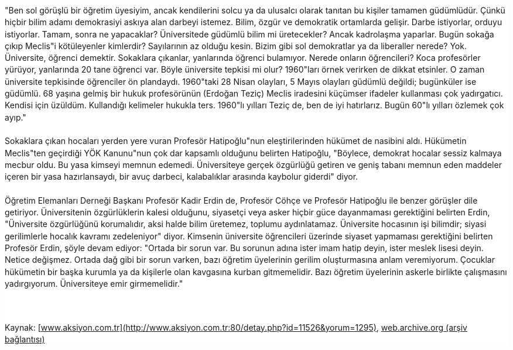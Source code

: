    "Ben sol görüşlü bir öğretim üyesiyim, ancak kendilerini solcu ya da ulusalcı olarak tanıtan bu kişiler tamamen güdümlüdür. Çünkü hiçbir bilim adamı demokrasiyi askıya alan darbeyi istemez. Bilim, özgür ve demokratik ortamlarda gelişir. Darbe istiyorlar, orduyu istiyorlar. Tamam, sonra ne yapacaklar? Üniversitede güdümlü bilim mi üretecekler? Ancak kadrolaşma yaparlar. Bugün sokağa çıkıp Meclis"i kötüleyenler kimlerdir? Sayılarının az olduğu kesin. Bizim gibi sol demokratlar ya da liberaller nerede? Yok. Üniversite, öğrenci demektir. Sokaklara çıkanlar, yanlarında öğrenci bulamıyor. Nerede onların öğrencileri? Koca profesörler yürüyor, yanlarında 20 tane öğrenci var. Böyle üniversite tepkisi mi olur? 1960"ları örnek verirken de dikkat etsinler. O zaman üniversite tepkisinde öğrenciler ön plandaydı. 1960"taki 28 Nisan olayları, 5 Mayıs olayları güdümlü değildi; bugünküler ise güdümlü. 68 yaşına gelmiş bir hukuk profesörünün (Erdoğan Teziç) Meclis iradesini küçümser ifadeler kullanması çok yadırgatıcı. Kendisi için üzüldüm. Kullandığı kelimeler hukukla ters. 1960"lı yılları Teziç de, ben de iyi hatırlarız. Bugün 60"lı yılları özlemek çok ayıp."
   <br/>
   <br/>
   Sokaklara çıkan hocaları yerden yere vuran Profesör Hatipoğlu"nun eleştirilerinden hükümet de nasibini aldı. Hükümetin Meclis"ten geçirdiği YÖK Kanunu"nun çok dar kapsamlı olduğunu belirten Hatipoğlu, "Böylece, demokrat hocalar sessiz kalmaya mecbur oldu. Bu yasa kimseyi memnun edemedi. Üniversiteye gerçek özgürlüğü getiren ve geniş tabanı memnun eden maddeler içeren bir yasa hazırlansaydı, bir avuç darbeci, kalabalıklar arasında kaybolur giderdi" diyor.
   <br/>
   <br/>
   Öğretim Elemanları Derneği Başkanı Profesör Kadir Erdin de, Profesör Cöhçe ve Profesör Hatipoğlu ile benzer görüşler dile getiriyor. Üniversitenin özgürlüklerin kalesi olduğunu, siyasetçi veya asker hiçbir güce dayanmaması gerektiğini belirten Erdin, "Üniversite özgürlüğünü korumalıdır, aksi halde bilim üretemez, toplumu aydınlatamaz. Üniversite hocasının işi bilimdir; siyasi gerilimlerle hocalık kavramı zedeleniyor" diyor. Kimsenin üniversite öğrencileri üzerinde siyaset yapmaması gerektiğini belirten Profesör Erdin, şöyle devam ediyor: "Ortada bir sorun var. Bu sorunun adına ister imam hatip deyin, ister meslek lisesi deyin. Netice değişmez. Ortada dağ gibi bir sorun varken, bazı öğretim üyelerinin gerilim oluşturmasına anlam veremiyorum. Çocuklar hükümetin bir başka kurumla ya da kişilerle olan kavgasına kurban gitmemelidir. Bazı öğretim üyelerinin askerle birlikte çalışmasını yadırgıyorum. Üniversiteye emir girmemelidir."
   <br/>
   <br/>
  </font>
  <br/>
  
 </p>
</div>


Kaynak: [www.aksiyon.com.tr](http://www.aksiyon.com.tr:80/detay.php?id=11526&yorum=1295), [web.archive.org (arşiv bağlantısı)](http://web.archive.org/web/20060104135818/http://www.aksiyon.com.tr:80/detay.php?id=11526&yorum=1295)
